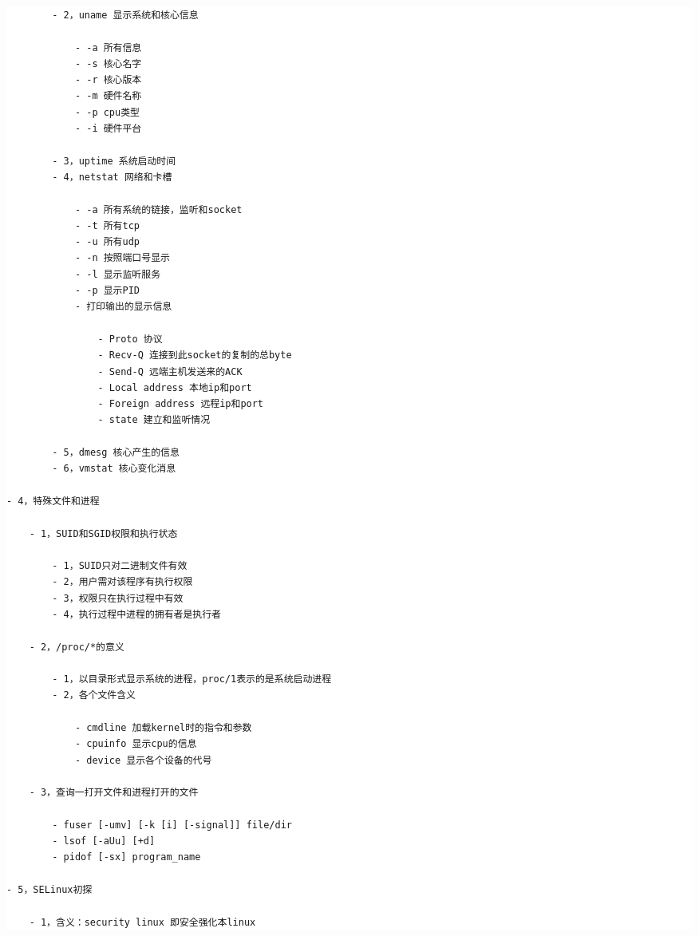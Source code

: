 			- 2，uname 显示系统和核心信息

				- -a 所有信息
				- -s 核心名字
				- -r 核心版本
				- -m 硬件名称
				- -p cpu类型
				- -i 硬件平台

			- 3，uptime 系统启动时间
			- 4，netstat 网络和卡槽

				- -a 所有系统的链接，监听和socket
				- -t 所有tcp
				- -u 所有udp
				- -n 按照端口号显示
				- -l 显示监听服务
				- -p 显示PID
				- 打印输出的显示信息

					- Proto 协议
					- Recv-Q 连接到此socket的复制的总byte
					- Send-Q 远端主机发送来的ACK
					- Local address 本地ip和port
					- Foreign address 远程ip和port
					- state 建立和监听情况

			- 5，dmesg 核心产生的信息
			- 6，vmstat 核心变化消息

	- 4，特殊文件和进程

		- 1，SUID和SGID权限和执行状态

			- 1，SUID只对二进制文件有效
			- 2，用户需对该程序有执行权限
			- 3，权限只在执行过程中有效
			- 4，执行过程中进程的拥有者是执行者

		- 2，/proc/*的意义

			- 1，以目录形式显示系统的进程，proc/1表示的是系统启动进程
			- 2，各个文件含义

				- cmdline 加载kernel时的指令和参数
				- cpuinfo 显示cpu的信息
				- device 显示各个设备的代号

		- 3，查询一打开文件和进程打开的文件

			- fuser [-umv] [-k [i] [-signal]] file/dir
			- lsof [-aUu] [+d]
			- pidof [-sx] program_name

	- 5，SELinux初探

		- 1，含义：security linux 即安全强化本linux
